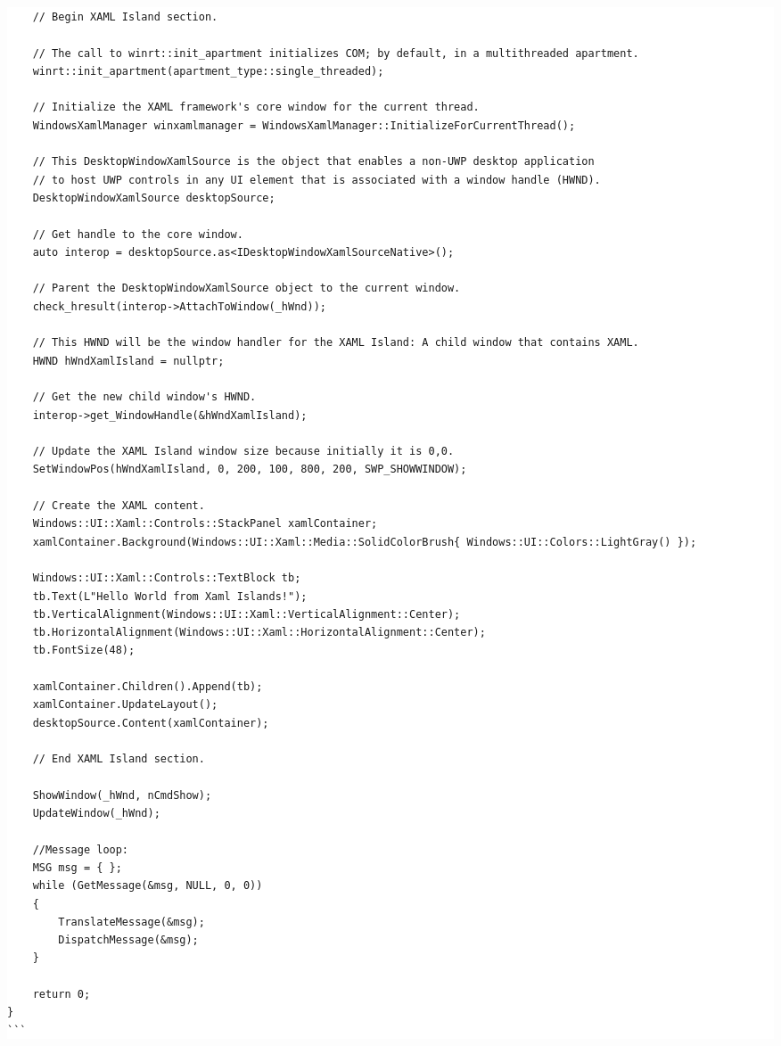 
        // Begin XAML Island section.

        // The call to winrt::init_apartment initializes COM; by default, in a multithreaded apartment.
        winrt::init_apartment(apartment_type::single_threaded);

        // Initialize the XAML framework's core window for the current thread.
        WindowsXamlManager winxamlmanager = WindowsXamlManager::InitializeForCurrentThread();

        // This DesktopWindowXamlSource is the object that enables a non-UWP desktop application 
        // to host UWP controls in any UI element that is associated with a window handle (HWND).
        DesktopWindowXamlSource desktopSource;

        // Get handle to the core window.
        auto interop = desktopSource.as<IDesktopWindowXamlSourceNative>();

        // Parent the DesktopWindowXamlSource object to the current window.
        check_hresult(interop->AttachToWindow(_hWnd));

        // This HWND will be the window handler for the XAML Island: A child window that contains XAML.  
        HWND hWndXamlIsland = nullptr;

        // Get the new child window's HWND. 
        interop->get_WindowHandle(&hWndXamlIsland);

        // Update the XAML Island window size because initially it is 0,0.
        SetWindowPos(hWndXamlIsland, 0, 200, 100, 800, 200, SWP_SHOWWINDOW);

        // Create the XAML content.
        Windows::UI::Xaml::Controls::StackPanel xamlContainer;
        xamlContainer.Background(Windows::UI::Xaml::Media::SolidColorBrush{ Windows::UI::Colors::LightGray() });

        Windows::UI::Xaml::Controls::TextBlock tb;
        tb.Text(L"Hello World from Xaml Islands!");
        tb.VerticalAlignment(Windows::UI::Xaml::VerticalAlignment::Center);
        tb.HorizontalAlignment(Windows::UI::Xaml::HorizontalAlignment::Center);
        tb.FontSize(48);

        xamlContainer.Children().Append(tb);
        xamlContainer.UpdateLayout();
        desktopSource.Content(xamlContainer);

        // End XAML Island section.

        ShowWindow(_hWnd, nCmdShow);
        UpdateWindow(_hWnd);

        //Message loop:
        MSG msg = { };
        while (GetMessage(&msg, NULL, 0, 0))
        {
            TranslateMessage(&msg);
            DispatchMessage(&msg);
        }

        return 0;
    }
    ```
